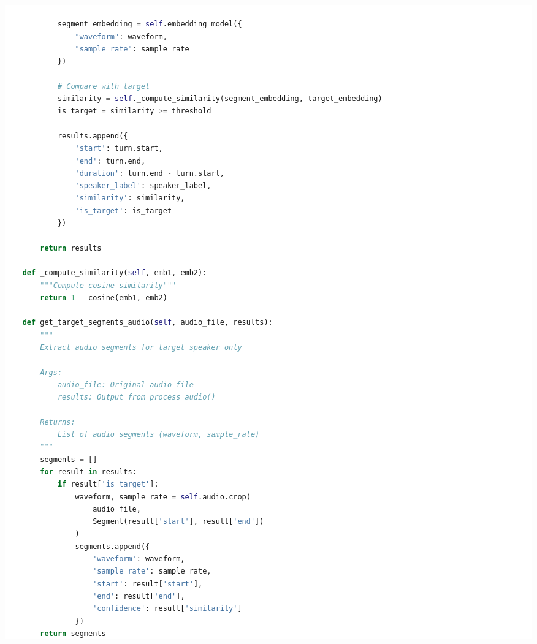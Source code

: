 ```python
            
            segment_embedding = self.embedding_model({
                "waveform": waveform,
                "sample_rate": sample_rate
            })
            
            # Compare with target
            similarity = self._compute_similarity(segment_embedding, target_embedding)
            is_target = similarity >= threshold
            
            results.append({
                'start': turn.start,
                'end': turn.end,
                'duration': turn.end - turn.start,
                'speaker_label': speaker_label,
                'similarity': similarity,
                'is_target': is_target
            })
        
        return results
    
    def _compute_similarity(self, emb1, emb2):
        """Compute cosine similarity"""
        return 1 - cosine(emb1, emb2)
    
    def get_target_segments_audio(self, audio_file, results):
        """
        Extract audio segments for target speaker only
        
        Args:
            audio_file: Original audio file
            results: Output from process_audio()
            
        Returns:
            List of audio segments (waveform, sample_rate)
        """
        segments = []
        for result in results:
            if result['is_target']:
                waveform, sample_rate = self.audio.crop(
                    audio_file,
                    Segment(result['start'], result['end'])
                )
                segments.append({
                    'waveform': waveform,
                    'sample_rate': sample_rate,
                    'start': result['start'],
                    'end': result['end'],
                    'confidence': result['similarity']
                })
        return segments
```
